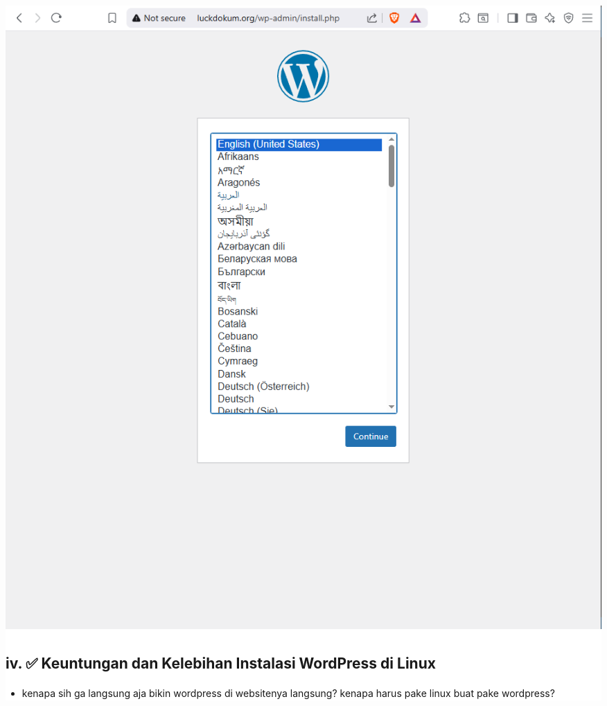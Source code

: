 ![image title](../img/Wordpress%20IMG/selesai%20dengan%20domain.png)

## iv. ✅ Keuntungan dan Kelebihan Instalasi WordPress di Linux

-  kenapa sih ga langsung aja bikin wordpress di websitenya langsung? kenapa harus pake linux buat pake wordpress?
